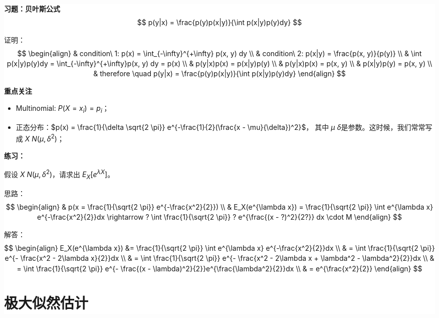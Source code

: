 
**习题：贝叶斯公式**
$$
p(y|x) = \frac{p(y)p(x|y)}{\int p(x|y)p(y)dy}
$$

证明：
$$
\begin{align}
& condition\ 1: p(x) = \int_{-\infty}^{+\infty} p(x, y) dy \\
& condition\ 2: p(x|y) = \frac{p(x, y)}{p(y)}    \\
& \int p(x|y)p(y)dy = \int_{-\infty}^{+\infty}p(x, y) dy = p(x) \\
& p(y|x)p(x) = p(x|y)p(y) \\
& p(y|x)p(x) = p(x, y) \\
& p(x|y)p(y) = p(x, y) \\
& therefore \quad  p(y|x) = \frac{p(y)p(x|y)}{\int p(x|y)p(y)dy}
\end{align}
$$




**重点关注**

- Multinomial: $P(X = x_i) = p_i$；

- 正态分布：$p(x) = \frac{1}{\delta \sqrt{2 \pi}} e^{-\frac{1}{2}(\frac{x - \mu}{\delta})^2}$， 其中 $\mu$  $\delta$是参数。这时候，我们常常写成 $X ~ N(\mu, \delta^2)$；

   

**练习：**

假设 $X ~ N(\mu, \delta^2)$，请求出 $E_X[e^{\lambda X}]$。

思路：
$$
\begin{align}
& p(x = \frac{1}{\sqrt{2 \pi}} e^{-\frac{x^2}{2}})  \\
& E_X(e^{\lambda x}) =  \frac{1}{\sqrt{2 \pi}} \int e^{\lambda x} e^{-\frac{x^2}{2}}dx \rightarrow ? \int \frac{1}{\sqrt{2 \pi}} ? e^{\frac{(x - ?)^2}{2?}} dx \cdot M
\end{align}
$$


解答：
$$
\begin{align}
E_X(e^{\lambda x}) &=  \frac{1}{\sqrt{2 \pi}} \int e^{\lambda x} e^{-\frac{x^2}{2}}dx \\
& = \int \frac{1}{\sqrt{2 \pi}} e^{- \frac{x^2 - 2\lambda x}{2}}dx \\
& = \int \frac{1}{\sqrt{2 \pi}} e^{- \frac{x^2 - 2\lambda x + \lambda^2 - \lambda^2}{2}}dx \\
& = \int \frac{1}{\sqrt{2 \pi}} e^{- \frac{(x - \lambda)^2}{2}}e^{\frac{\lambda^2}{2}}dx  \\
& = e^{\frac{x^2}{2}}
\end{align}
$$



# 极大似然估计
